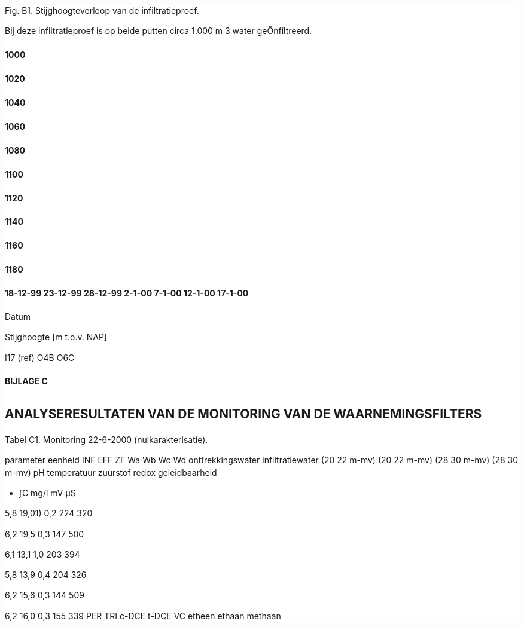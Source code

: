 Fig. B1. Stijghoogteverloop van de infiltratieproef. 

Bij deze infiltratieproef is op beide putten circa 1.000 m 3 water geÔnfiltreerd. 

#### 1000 

#### 1020 

#### 1040 

#### 1060 

#### 1080 

#### 1100 

#### 1120 

#### 1140 

#### 1160 

#### 1180 

#### 18-12-99 23-12-99 28-12-99 2-1-00 7-1-00 12-1-00 17-1-00 

 Datum 

 Stijghoogte [m t.o.v. NAP] 

 I17 (ref) O4B O6C 


#### BIJLAGE C 

## ANALYSERESULTATEN VAN DE MONITORING VAN DE WAARNEMINGSFILTERS 

Tabel C1. Monitoring 22-6-2000 (nulkarakterisatie). 

 parameter eenheid INF EFF ZF Wa Wb Wc Wd onttrekkingswater infiltratiewater (20 22 m-mv) (20 22 m-mv) (28 30 m-mv) (28 30 m-mv) pH temperatuur zuurstof redox geleidbaarheid 

- ∫C mg/l mV μS 

 5,8 19,01) 0,2 224 320 

 6,2 19,5 0,3 147 500 

 6,1 13,1 1,0 203 394 

 5,8 13,9 0,4 204 326 

 6,2 15,6 0,3 144 509 

 6,2 16,0 0,3 155 339 PER TRI c-DCE t-DCE VC etheen ethaan methaan 
